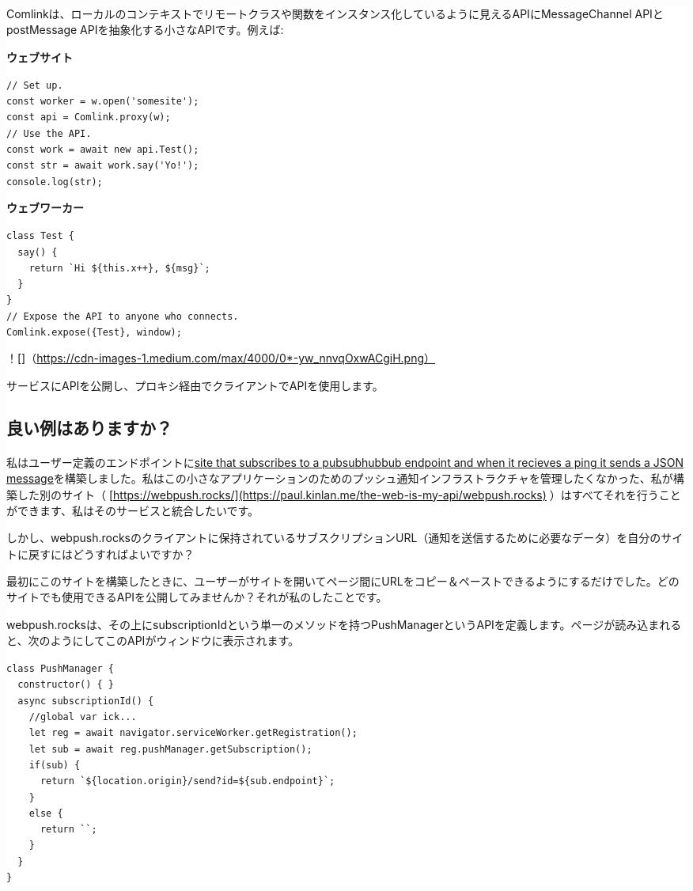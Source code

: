 Comlinkは、ローカルのコンテキストでリモートクラスや関数をインスタンス化しているように見えるAPIにMessageChannel APIとpostMessage APIを抽象化する小さなAPIです。例えば:

**ウェブサイト**

    // Set up.
    const worker = w.open('somesite');
    const api = Comlink.proxy(w);
    // Use the API.
    const work = await new api.Test();
    const str = await work.say('Yo!'); 
    console.log(str);

**ウェブワーカー**

    class Test { 
      say() { 
        return `Hi ${this.x++}, ${msg}`;
      }
    } 
    // Expose the API to anyone who connects. 
    Comlink.expose({Test}, window);

！[]（https://cdn-images-1.medium.com/max/4000/0*-yw_nnvqOxwACgiH.png）

サービスにAPIを公開し、プロキシ経由でクライアントでAPIを使用します。

## 良い例はありますか？

私はユーザー定義のエンドポイントに[site that subscribes to a pubsubhubbub endpoint and when it recieves a ping it sends a JSON message](https://rss-to-web-push.glitch.me/)を構築しました。私はこの小さなアプリケーションのためのプッシュ通知インフラストラクチャを管理したくなかった、私が構築した別のサイト（ [https://webpush.rocks/](https://paul.kinlan.me/the-web-is-my-api/webpush.rocks) ）はすべてそれを行うことができます、私はそのサービスと統合したいです。

しかし、webpush.rocksのクライアントに保持されているサブスクリプションURL（通知を送信するために必要なデータ）を自分のサイトに戻すにはどうすればよいですか？

最初にこのサイトを構築したときに、ユーザーがサイトを開いてページ間にURLをコピー＆ペーストできるようにするだけでした。どのサイトでも使用できるAPIを公開してみませんか？それが私のしたことです。

webpush.rocksは、その上にsubscriptionIdという単一のメソッドを持つPushManagerというAPIを定義します。ページが読み込まれると、次のようにしてこのAPIがウィンドウに表示されます。

    class PushManager {
      constructor() { } 
      async subscriptionId() { 
        //global var ick... 
        let reg = await navigator.serviceWorker.getRegistration();
        let sub = await reg.pushManager.getSubscription();
        if(sub) { 
          return `${location.origin}/send?id=${sub.endpoint}`;
        } 
        else { 
          return ``; 
        }
      } 
    } 
